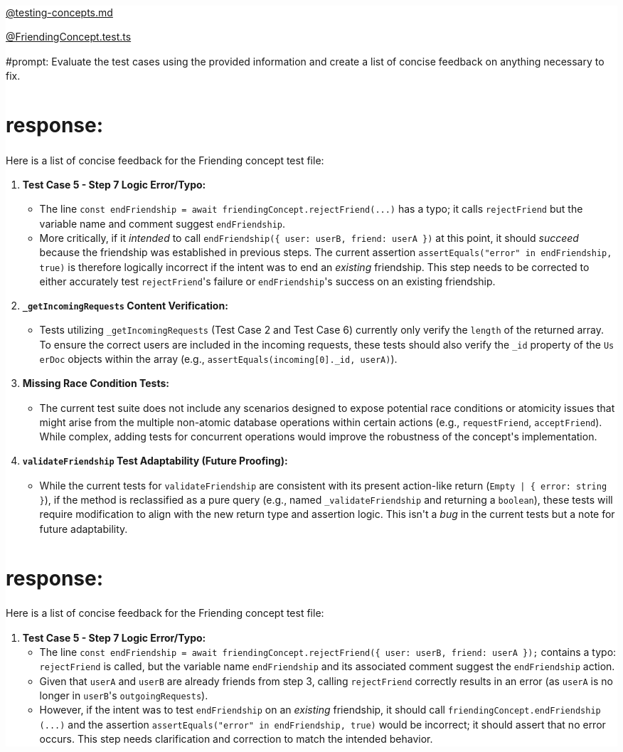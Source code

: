 [@testing-concepts.md](/design/background/testing-concepts.md)

[@FriendingConcept.test.ts](/src/concepts/Friending/FriendingConcept.test.ts)


#prompt: Evaluate the test cases using the provided information and create a list of concise feedback on anything necessary to fix.

# response:

Here is a list of concise feedback for the Friending concept test file:

1.  **Test Case 5 - Step 7 Logic Error/Typo:**
    *   The line `const endFriendship = await friendingConcept.rejectFriend(...)` has a typo; it calls `rejectFriend` but the variable name and comment suggest `endFriendship`.
    *   More critically, if it *intended* to call `endFriendship({ user: userB, friend: userA })` at this point, it should *succeed* because the friendship was established in previous steps. The current assertion `assertEquals("error" in endFriendship, true)` is therefore logically incorrect if the intent was to end an *existing* friendship. This step needs to be corrected to either accurately test `rejectFriend`'s failure or `endFriendship`'s success on an existing friendship.

2.  **`_getIncomingRequests` Content Verification:**
    *   Tests utilizing `_getIncomingRequests` (Test Case 2 and Test Case 6) currently only verify the `length` of the returned array. To ensure the correct users are included in the incoming requests, these tests should also verify the `_id` property of the `UserDoc` objects within the array (e.g., `assertEquals(incoming[0]._id, userA)`).

3.  **Missing Race Condition Tests:**
    *   The current test suite does not include any scenarios designed to expose potential race conditions or atomicity issues that might arise from the multiple non-atomic database operations within certain actions (e.g., `requestFriend`, `acceptFriend`). While complex, adding tests for concurrent operations would improve the robustness of the concept's implementation.

4.  **`validateFriendship` Test Adaptability (Future Proofing):**
    *   While the current tests for `validateFriendship` are consistent with its present action-like return (`Empty | { error: string }`), if the method is reclassified as a pure query (e.g., named `_validateFriendship` and returning a `boolean`), these tests will require modification to align with the new return type and assertion logic. This isn't a *bug* in the current tests but a note for future adaptability.
# response:

Here is a list of concise feedback for the Friending concept test file:

1.  **Test Case 5 - Step 7 Logic Error/Typo:**
    *   The line `const endFriendship = await friendingConcept.rejectFriend({ user: userB, friend: userA });` contains a typo: `rejectFriend` is called, but the variable name `endFriendship` and its associated comment suggest the `endFriendship` action.
    *   Given that `userA` and `userB` are already friends from step 3, calling `rejectFriend` correctly results in an error (as `userA` is no longer in `userB`'s `outgoingRequests`).
    *   However, if the intent was to test `endFriendship` on an *existing* friendship, it should call `friendingConcept.endFriendship(...)` and the assertion `assertEquals("error" in endFriendship, true)` would be incorrect; it should assert that no error occurs. This step needs clarification and correction to match the intended behavior.
